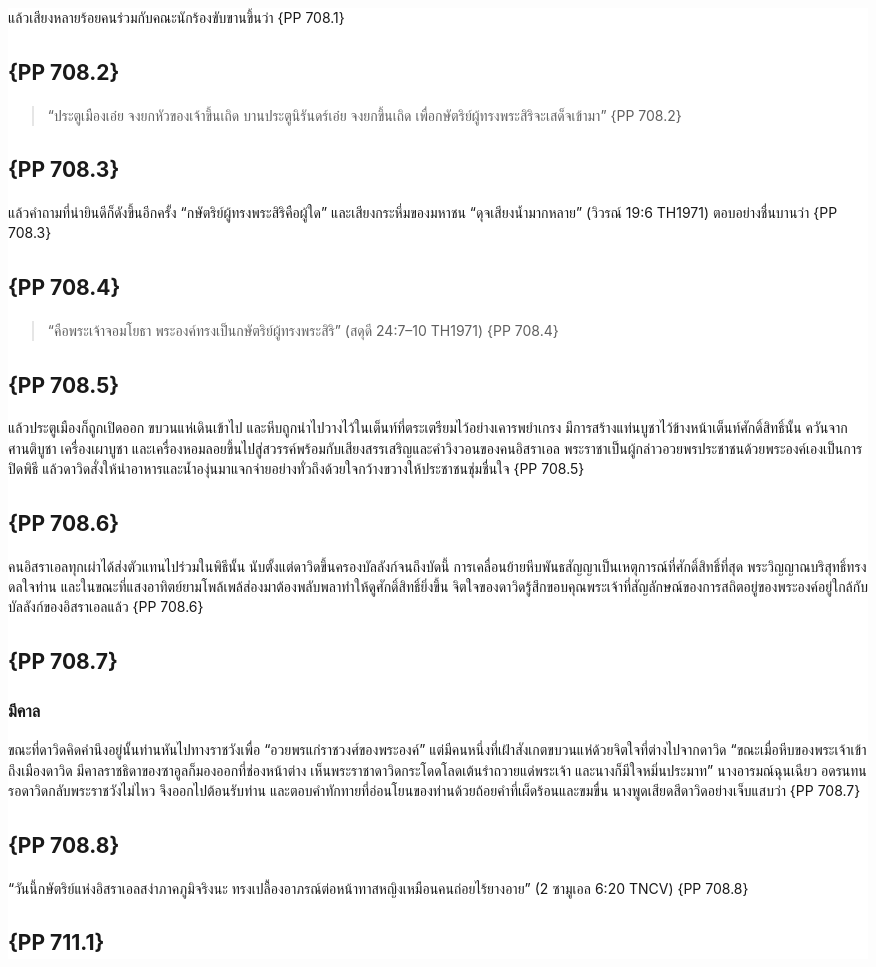 แล้วเสียงหลายร้อยคนร่วมกับคณะนักร้องขับขานขึ้นว่า {PP 708.1}

## {PP 708.2}

> “ประตูเมืองเอ๋ย จงยกหัวของเจ้าขึ้นเถิด
> บานประตูนิรันดร์เอ๋ย จงยกขึ้นเถิด
> เพื่อกษัตริย์ผู้ทรงพระสิริจะเสด็จเข้ามา” {PP 708.2}

## {PP 708.3}

แล้วคำถามที่น่ายินดีก็ดังขึ้นอีกครั้ง “กษัตริย์ผู้ทรงพระสิริคือผู้ใด” และเสียงกระหึ่มของมหาชน “ดุจเสียงน้ำมากหลาย” (วิวรณ์ 19:6 TH1971) ตอบอย่างชื่นบานว่า {PP 708.3}

## {PP 708.4}

> “คือพระเจ้าจอมโยธา
> พระองค์ทรงเป็นกษัตริย์ผู้ทรงพระสิริ” (สดุดี 24:7–10 TH1971) {PP 708.4}

## {PP 708.5}

แล้วประตูเมืองก็ถูกเปิดออก ขบวนแห่เดินเข้าไป และหีบถูกนำไปวางไว้ในเต็นท์ที่ตระเตรียมไว้อย่างเคารพยำเกรง มีการสร้างแท่นบูชาไว้ข้างหน้าเต็นท์ศักดิ์สิทธิ์นั้น ควันจากศานติบูชา เครื่องเผาบูชา และเครื่องหอมลอยขึ้นไปสู่สวรรค์พร้อมกับเสียงสรรเสริญและคำวิงวอนของคนอิสราเอล พระราชาเป็นผู้กล่าวอวยพรประชาชนด้วยพระองค์เองเป็นการปิดพิธี แล้วดาวิดสั่งให้นำอาหารและน้ำองุ่นมาแจกจ่ายอย่างทั่วถึงด้วยใจกว้างขวางให้ประชาชนชุ่มชื่นใจ {PP 708.5}

## {PP 708.6}

คนอิสราเอลทุกเผ่าได้ส่งตัวแทนไปร่วมในพิธีนั้น นับตั้งแต่ดาวิดขึ้นครองบัลลังก์จนถึงบัดนี้ การเคลื่อนย้ายหีบพันธสัญญาเป็นเหตุการณ์ที่ศักดิ์สิทธิ์ที่สุด พระวิญญาณบริสุทธิ์ทรงดลใจท่าน และในขณะที่แสงอาทิตย์ยามโพล้เพล้ส่องมาต้องพลับพลาทำให้ดูศักดิ์สิทธิ์ยิ่งขึ้น จิตใจของดาวิดรู้สึกขอบคุณพระเจ้าที่สัญลักษณ์ของการสถิตอยู่ของพระองค์อยู่ใกล้กับบัลลังก์ของอิสราเอลแล้ว {PP 708.6}

## {PP 708.7}

### มีคาล

ขณะที่ดาวิดคิดคำนึงอยู่นั้นท่านหันไปทางราชวังเพื่อ “อวยพรแก่ราชวงศ์ของพระองค์” แต่มีคนหนึ่งที่เฝ้าสังเกตขบวนแห่ด้วยจิตใจที่ต่างไปจากดาวิด “ขณะเมื่อหีบของพระเจ้าเข้าถึงเมืองดาวิด มีคาลราชธิดาของซาอูลก็มองออกที่ช่องหน้าต่าง เห็นพระราชาดาวิดกระโดดโลดเต้นรำถวายแด่พระเจ้า และนางก็มีใจหมิ่นประมาท” นางอารมณ์ฉุนเฉียว อดรนทนรอดาวิดกลับพระราชวังไม่ไหว จึงออกไปต้อนรับท่าน และตอบคำทักทายที่อ่อนโยนของท่านด้วยถ้อยคำที่เผ็ดร้อนและขมขื่น นางพูดเสียดสีดาวิดอย่างเจ็บแสบว่า {PP 708.7}

## {PP 708.8}

“วันนี้กษัตริย์แห่งอิสราเอลสง่าภาคภูมิจริงนะ ทรงเปลื้องอาภรณ์ต่อหน้าทาสหญิงเหมือนคนถ่อยไร้ยางอาย” (2 ซามูเอล 6:20 TNCV) {PP 708.8}

## {PP 711.1}
